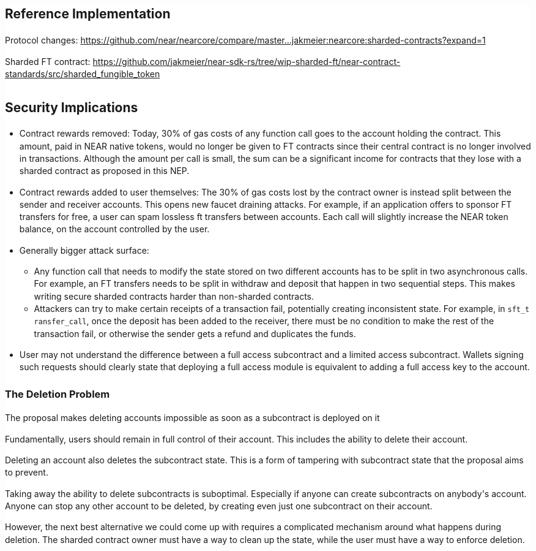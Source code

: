 
## Reference Implementation

Protocol changes: https://github.com/near/nearcore/compare/master...jakmeier:nearcore:sharded-contracts?expand=1

Sharded FT contract: https://github.com/jakmeier/near-sdk-rs/tree/wip-sharded-ft/near-contract-standards/src/sharded_fungible_token


## Security Implications

- Contract rewards removed: Today, 30% of gas costs of any function call goes to the account holding the contract. This amount, paid in NEAR native tokens, would no longer be given to FT contracts since their central contract is no longer involved in transactions. Although the amount per call is small, the sum can be a significant income for contracts that they lose with a sharded contract as proposed in this NEP.

- Contract rewards added to user themselves: The 30% of gas costs lost by the contract owner is instead split between the sender and receiver accounts. This opens new faucet draining attacks. For example, if an application offers to sponsor FT transfers for free, a user can spam lossless ft transfers between accounts. Each call will slightly increase the NEAR token balance, on the account controlled by the user.

- Generally bigger attack surface:
  - Any function call that needs to modify the state stored on two different accounts has to be split in two asynchronous calls. For example, an FT transfers needs to be split in withdraw and deposit that happen in two sequential steps. This makes writing secure sharded contracts harder than non-sharded contracts.
  - Attackers can try to make certain receipts of a transaction fail, potentially creating inconsistent state. For example, in `sft_transfer_call`, once the deposit has been added to the receiver, there must be no condition to make the rest of the transaction fail, or otherwise the sender gets a refund and duplicates the funds.

- User may not understand the difference between a full access subcontract and a limited access subcontract.  Wallets signing such requests should clearly state that deploying a full access module is equivalent to adding a full access key to the account.


### The Deletion Problem

The proposal makes deleting accounts impossible as soon as a subcontract is deployed on it

Fundamentally, users should remain in full control of their account.  This includes the ability to delete their account.

Deleting an account also deletes the subcontract state.  This is a form of tampering with subcontract state that the proposal aims to prevent.

Taking away the ability to delete subcontracts is suboptimal.  Especially if anyone can create subcontracts on anybody's account.  Anyone can stop any other account to be deleted, by creating even just one subcontract on their account.

However, the next best alternative we could come up with requires a complicated mechanism around what happens during deletion.  The sharded contract owner must have a way to clean up the state, while the user must have a way to enforce deletion.
